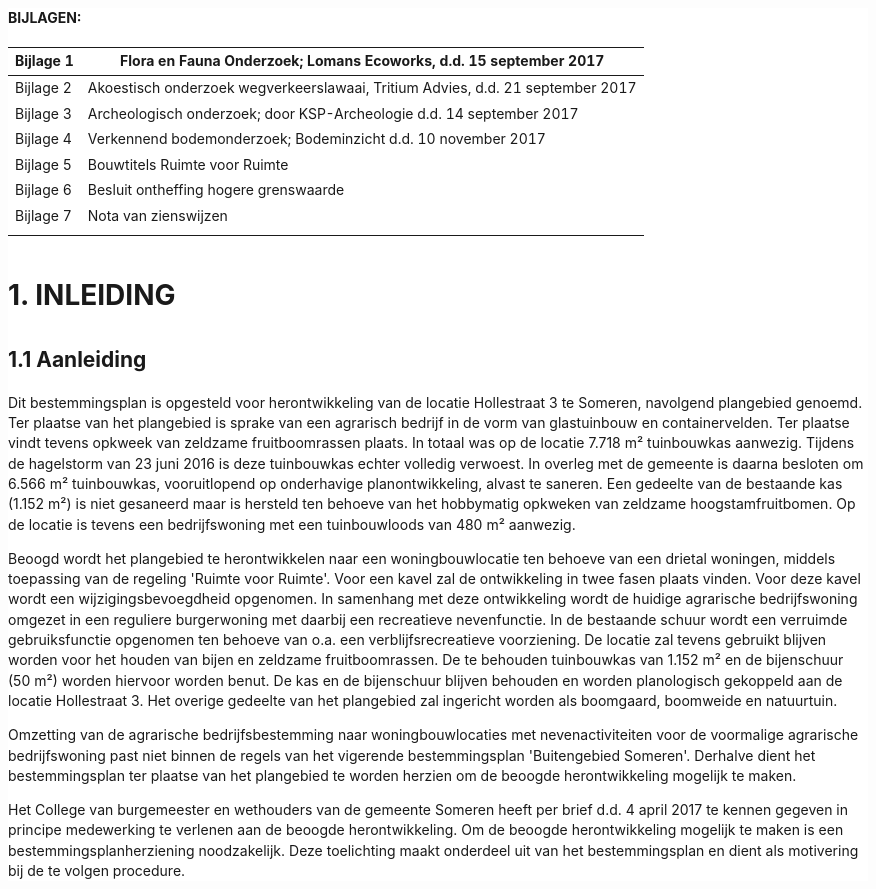 #### **BIJLAGEN:**

| Bijlage 1 | Flora en Fauna Onderzoek; Lomans Ecoworks, d.d. 15 september 2017              |
|-----------|--------------------------------------------------------------------------------|
| Bijlage 2 | Akoestisch onderzoek wegverkeerslawaai, Tritium Advies, d.d. 21 september 2017 |
| Bijlage 3 | Archeologisch onderzoek; door KSP-Archeologie d.d. 14 september 2017           |
| Bijlage 4 | Verkennend bodemonderzoek; Bodeminzicht d.d. 10 november 2017                  |
| Bijlage 5 | Bouwtitels Ruimte voor Ruimte                                                  |
| Bijlage 6 | Besluit ontheffing hogere grenswaarde                                          |
| Bijlage 7 | Nota van zienswijzen                                                           |
|           |                                                                                |

# **1. INLEIDING**

## **1.1 Aanleiding**

Dit bestemmingsplan is opgesteld voor herontwikkeling van de locatie Hollestraat 3 te Someren, navolgend plangebied genoemd. Ter plaatse van het plangebied is sprake van een agrarisch bedrijf in de vorm van glastuinbouw en containervelden. Ter plaatse vindt tevens opkweek van zeldzame fruitboomrassen plaats. In totaal was op de locatie 7.718 m² tuinbouwkas aanwezig. Tijdens de hagelstorm van 23 juni 2016 is deze tuinbouwkas echter volledig verwoest. In overleg met de gemeente is daarna besloten om 6.566 m² tuinbouwkas, vooruitlopend op onderhavige planontwikkeling, alvast te saneren. Een gedeelte van de bestaande kas (1.152 m²) is niet gesaneerd maar is hersteld ten behoeve van het hobbymatig opkweken van zeldzame hoogstamfruitbomen. Op de locatie is tevens een bedrijfswoning met een tuinbouwloods van 480 m² aanwezig.

Beoogd wordt het plangebied te herontwikkelen naar een woningbouwlocatie ten behoeve van een drietal woningen, middels toepassing van de regeling 'Ruimte voor Ruimte'. Voor een kavel zal de ontwikkeling in twee fasen plaats vinden. Voor deze kavel wordt een wijzigingsbevoegdheid opgenomen. In samenhang met deze ontwikkeling wordt de huidige agrarische bedrijfswoning omgezet in een reguliere burgerwoning met daarbij een recreatieve nevenfunctie. In de bestaande schuur wordt een verruimde gebruiksfunctie opgenomen ten behoeve van o.a. een verblijfsrecreatieve voorziening. De locatie zal tevens gebruikt blijven worden voor het houden van bijen en zeldzame fruitboomrassen. De te behouden tuinbouwkas van 1.152 m² en de bijenschuur (50 m²) worden hiervoor worden benut. De kas en de bijenschuur blijven behouden en worden planologisch gekoppeld aan de locatie Hollestraat 3. Het overige gedeelte van het plangebied zal ingericht worden als boomgaard, boomweide en natuurtuin.

Omzetting van de agrarische bedrijfsbestemming naar woningbouwlocaties met nevenactiviteiten voor de voormalige agrarische bedrijfswoning past niet binnen de regels van het vigerende bestemmingsplan 'Buitengebied Someren'. Derhalve dient het bestemmingsplan ter plaatse van het plangebied te worden herzien om de beoogde herontwikkeling mogelijk te maken.

Het College van burgemeester en wethouders van de gemeente Someren heeft per brief d.d. 4 april 2017 te kennen gegeven in principe medewerking te verlenen aan de beoogde herontwikkeling. Om de beoogde herontwikkeling mogelijk te maken is een bestemmingsplanherziening noodzakelijk. Deze toelichting maakt onderdeel uit van het bestemmingsplan en dient als motivering bij de te volgen procedure.
